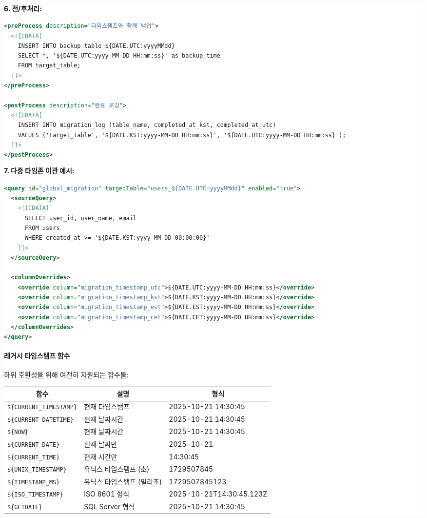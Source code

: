 **6. 전/후처리:**
```xml
<preProcess description="타임스탬프와 함께 백업">
  <![CDATA[
    INSERT INTO backup_table_${DATE.UTC:yyyyMMdd} 
    SELECT *, '${DATE.UTC:yyyy-MM-DD HH:mm:ss}' as backup_time 
    FROM target_table;
  ]]>
</preProcess>

<postProcess description="완료 로깅">
  <![CDATA[
    INSERT INTO migration_log (table_name, completed_at_kst, completed_at_utc)
    VALUES ('target_table', '${DATE.KST:yyyy-MM-DD HH:mm:ss}', '${DATE.UTC:yyyy-MM-DD HH:mm:ss}');
  ]]>
</postProcess>
```

**7. 다중 타임존 이관 예시:**
```xml
<query id="global_migration" targetTable="users_${DATE.UTC:yyyyMMdd}" enabled="true">
  <sourceQuery>
    <![CDATA[
      SELECT user_id, user_name, email 
      FROM users 
      WHERE created_at >= '${DATE.KST:yyyy-MM-DD 00:00:00}'
    ]]>
  </sourceQuery>
  
  <columnOverrides>
    <override column="migration_timestamp_utc">${DATE.UTC:yyyy-MM-DD HH:mm:ss}</override>
    <override column="migration_timestamp_kst">${DATE.KST:yyyy-MM-DD HH:mm:ss}</override>
    <override column="migration_timestamp_est">${DATE.EST:yyyy-MM-DD HH:mm:ss}</override>
    <override column="migration_timestamp_cet">${DATE.CET:yyyy-MM-DD HH:mm:ss}</override>
  </columnOverrides>
</query>
```

#### 레거시 타임스탬프 함수

하위 호환성을 위해 여전히 지원되는 함수들:

| 함수 | 설명 | 형식 |
|------|------|------|
| `${CURRENT_TIMESTAMP}` | 현재 타임스탬프 | 2025-10-21 14:30:45 |
| `${CURRENT_DATETIME}` | 현재 날짜시간 | 2025-10-21 14:30:45 |
| `${NOW}` | 현재 날짜시간 | 2025-10-21 14:30:45 |
| `${CURRENT_DATE}` | 현재 날짜만 | 2025-10-21 |
| `${CURRENT_TIME}` | 현재 시간만 | 14:30:45 |
| `${UNIX_TIMESTAMP}` | 유닉스 타임스탬프 (초) | 1729507845 |
| `${TIMESTAMP_MS}` | 유닉스 타임스탬프 (밀리초) | 1729507845123 |
| `${ISO_TIMESTAMP}` | ISO 8601 형식 | 2025-10-21T14:30:45.123Z |
| `${GETDATE}` | SQL Server 형식 | 2025-10-21 14:30:45 |
